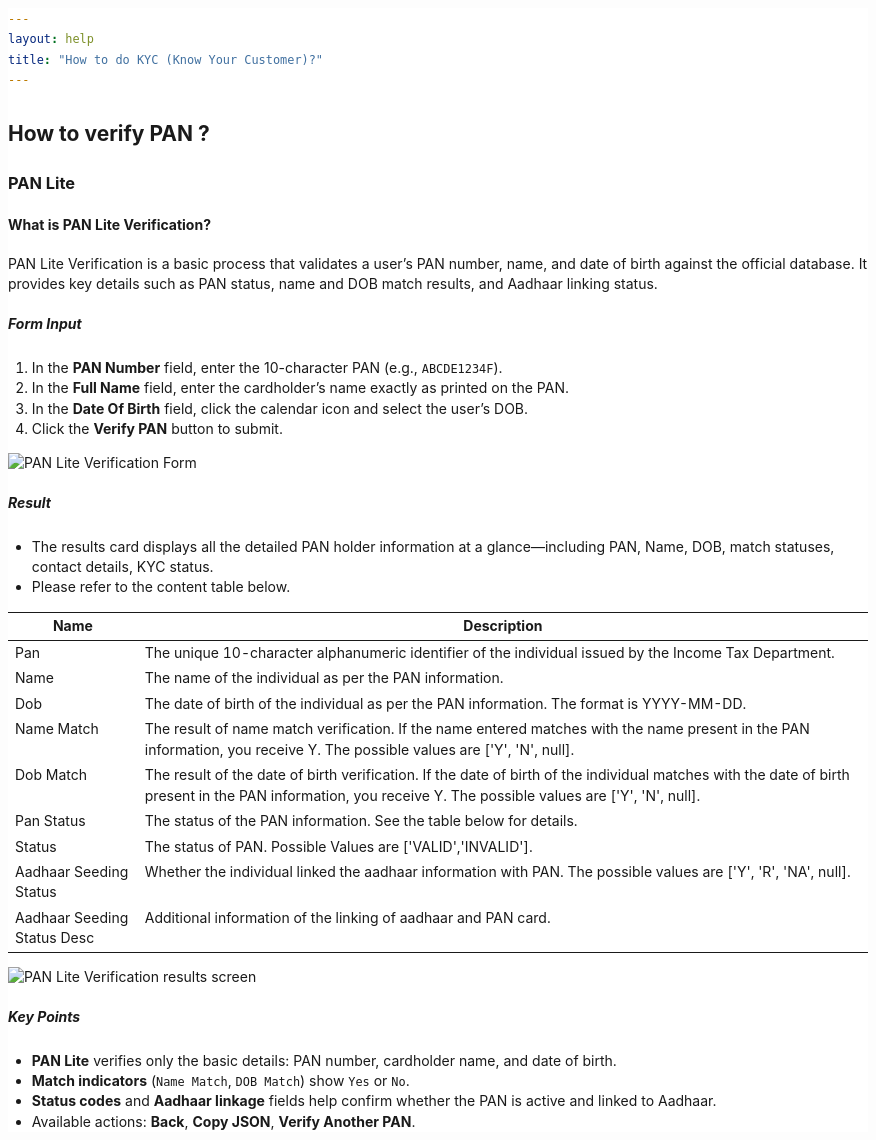 ```yaml
---
layout: help
title: "How to do KYC (Know Your Customer)?"
---
```


## How to verify PAN ?

### PAN Lite

#### What is PAN Lite Verification?
PAN Lite Verification is a basic process that validates a user’s PAN number, name, and date of birth against the official database. It provides key details such as PAN status, name and DOB match results, and Aadhaar linking status.

##### Form Input
1. In the **PAN Number** field, enter the 10-character PAN (e.g., `ABCDE1234F`).
2. In the **Full Name** field, enter the cardholder’s name exactly as printed on the PAN.
3. In the **Date Of Birth** field, click the calendar icon and select the user’s DOB.
4. Click the **Verify PAN** button to submit.

![PAN Lite Verification Form](../images/help/KYC/panlite.png)

##### Result
- The results card displays all the detailed PAN holder information at a glance—including PAN, Name, DOB, match statuses, contact details, KYC status.
- Please refer to the content table below.

| Name                   | Description                                                                 |
|------------------------|-----------------------------------------------------------------------------|
| Pan                    | The unique 10-character alphanumeric identifier of the individual issued by the Income Tax Department. |
| Name                   | The name of the individual as per the PAN information.                      |
| Dob                    | The date of birth of the individual as per the PAN information. The format is YYYY-MM-DD. |
| Name Match             | The result of name match verification. If the name entered matches with the name present in the PAN information, you receive Y. The possible values are ['Y', 'N', null]. |
| Dob Match              | The result of the date of birth verification. If the date of birth of the individual matches with the date of birth present in the PAN information, you receive Y. The possible values are ['Y', 'N', null]. |
| Pan Status             | The status of the PAN information. See the table below for details.         |
| Status                 | The status of PAN. Possible Values are ['VALID','INVALID'].                 |
| Aadhaar Seeding Status | Whether the individual linked the aadhaar information with PAN. The possible values are ['Y', 'R', 'NA', null]. |
| Aadhaar Seeding Status Desc | Additional information of the linking of aadhaar and PAN card.         |

![PAN Lite Verification results screen](../images/help/KYC/pan-lite-result.png)

##### Key Points
- **PAN Lite** verifies only the basic details: PAN number, cardholder name, and date of birth.
- **Match indicators** (`Name Match`, `DOB Match`) show `Yes` or `No`.
- **Status codes** and **Aadhaar linkage** fields help confirm whether the PAN is active and linked to Aadhaar.
- Available actions: **Back**, **Copy JSON**, **Verify Another PAN**.

